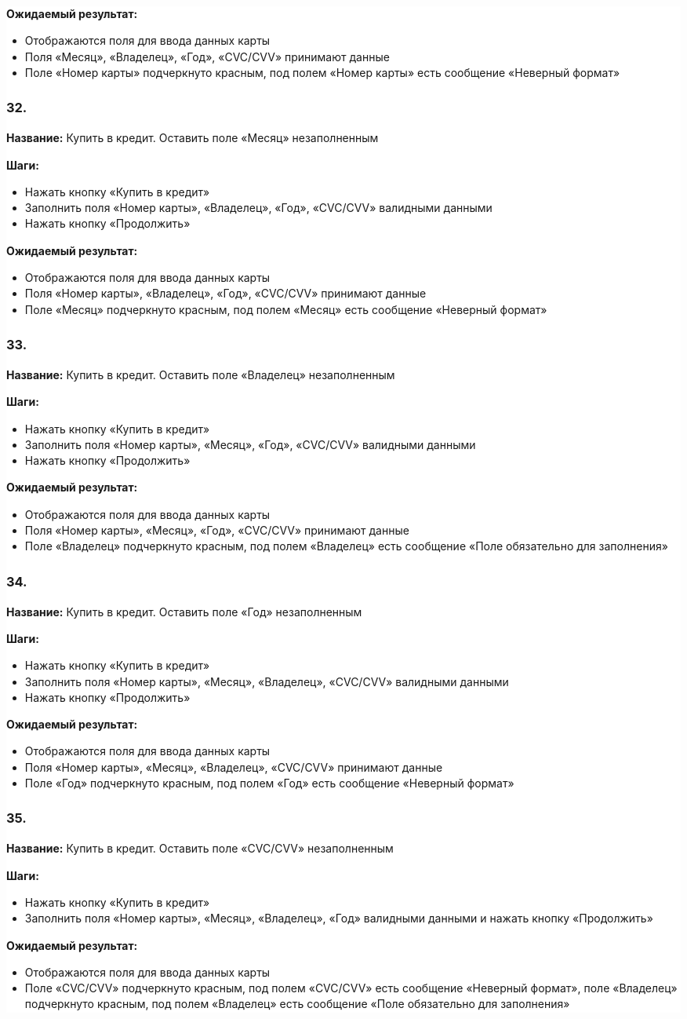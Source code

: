 **Ожидаемый результат:**
- Отображаются поля для ввода данных карты
- Поля «Месяц», «Владелец», «Год», «CVC/CVV» принимают данные
- Поле «Номер карты» подчеркнуто красным, под полем «Номер карты» есть сообщение «Неверный формат»

### 32.	
**Название:** Купить в кредит. Оставить поле «Месяц» незаполненным

**Шаги:**
- Нажать кнопку «Купить в кредит»
- Заполнить поля «Номер карты», «Владелец», «Год», «CVC/CVV» валидными данными
- Нажать кнопку «Продолжить»

**Ожидаемый результат:**
- Отображаются поля для ввода данных карты
- Поля «Номер карты», «Владелец», «Год», «CVC/CVV» принимают данные
- Поле «Месяц» подчеркнуто красным, под полем «Месяц» есть сообщение «Неверный формат»

### 33.	
**Название:** Купить в кредит. Оставить поле «Владелец» незаполненным

**Шаги:**
- Нажать кнопку «Купить в кредит»
- Заполнить поля «Номер карты», «Месяц», «Год», «CVC/CVV» валидными данными
- Нажать кнопку «Продолжить»

**Ожидаемый результат:**
- Отображаются поля для ввода данных карты 
- Поля «Номер карты», «Месяц», «Год», «CVC/CVV» принимают данные 
- Поле «Владелец» подчеркнуто красным, под полем «Владелец» есть сообщение «Поле обязательно для заполнения»

### 34.	
**Название:** Купить в кредит. Оставить поле «Год» незаполненным

**Шаги:**
- Нажать кнопку «Купить в кредит» 
- Заполнить поля «Номер карты», «Месяц», «Владелец», «CVC/CVV» валидными данными 
- Нажать кнопку «Продолжить»

**Ожидаемый результат:**
- Отображаются поля для ввода данных карты 
- Поля «Номер карты», «Месяц», «Владелец», «CVC/CVV» принимают данные 
- Поле «Год» подчеркнуто красным, под полем «Год» есть сообщение «Неверный формат»

### 35.	
**Название:** Купить в кредит. Оставить поле «CVC/CVV» незаполненным

**Шаги:**
- Нажать кнопку «Купить в кредит» 
- Заполнить поля «Номер карты», «Месяц», «Владелец», «Год» валидными данными и нажать кнопку «Продолжить»

**Ожидаемый результат:**
- Отображаются поля для ввода данных карты 
- Поле «CVC/CVV» подчеркнуто красным, под полем «CVC/CVV» есть сообщение «Неверный формат», поле «Владелец» подчеркнуто красным, под полем «Владелец» есть сообщение «Поле обязательно для заполнения»

